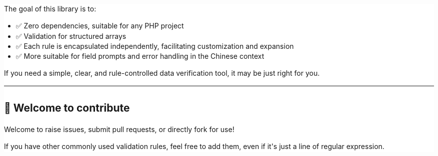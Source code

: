 The goal of this library is to:

- ✅ Zero dependencies, suitable for any PHP project
- ✅ Validation for structured arrays
- ✅ Each rule is encapsulated independently, facilitating customization and expansion
- ✅ More suitable for field prompts and error handling in the Chinese context

If you need a simple, clear, and rule-controlled data verification tool, it may be just right for you.

---

## 🙌 Welcome to contribute

Welcome to raise issues, submit pull requests, or directly fork for use!

If you have other commonly used validation rules, feel free to add them, even if it's just a line of regular expression.
